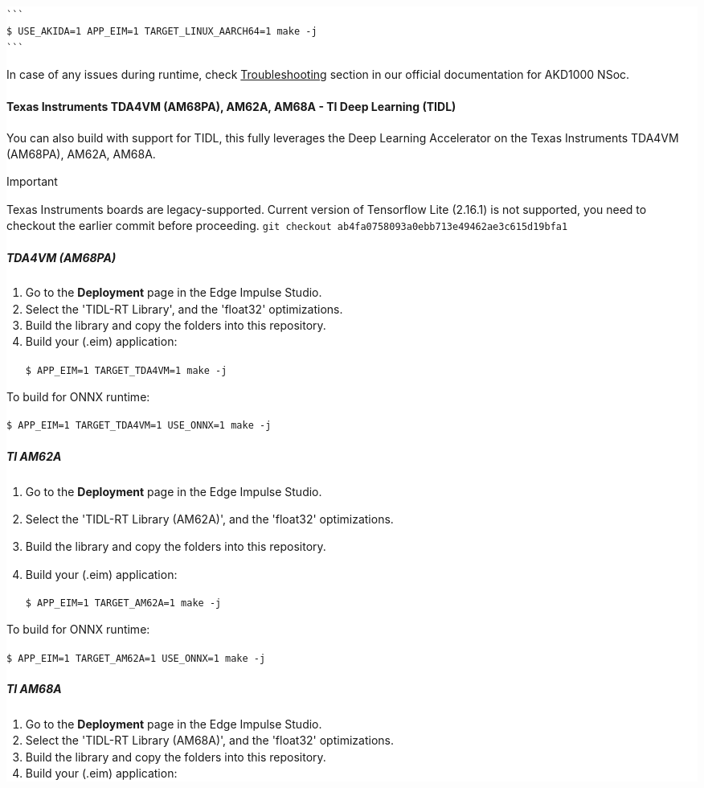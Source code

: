 
    ```
    $ USE_AKIDA=1 APP_EIM=1 TARGET_LINUX_AARCH64=1 make -j
    ```

In case of any issues during runtime, check [Troubleshooting](https://docs.edgeimpulse.com/docs/development-platforms/officially-supported-ai-accelerators/akd1000#troubleshooting) section in our official documentation for AKD1000 NSoc.

#### Texas Instruments TDA4VM (AM68PA), AM62A, AM68A - TI Deep Learning (TIDL)

You can also build with support for TIDL, this fully leverages the Deep Learning Accelerator on the Texas Instruments TDA4VM (AM68PA), AM62A, AM68A.

> [!IMPORTANT]
> Texas Instruments boards are legacy-supported. Current version of Tensorflow Lite (2.16.1) is not supported, you need to checkout the earlier commit before proceeding.
> `git checkout ab4fa0758093a0ebb713e49462ae3c615d19bfa1`

##### TDA4VM (AM68PA)

1. Go to the **Deployment** page in the Edge Impulse Studio.
2. Select the 'TIDL-RT Library', and the 'float32' optimizations.
3. Build the library and copy the folders into this repository.
4. Build your (.eim) application:
    ```
    $ APP_EIM=1 TARGET_TDA4VM=1 make -j
    ```

To build for ONNX runtime:

```
$ APP_EIM=1 TARGET_TDA4VM=1 USE_ONNX=1 make -j
```

##### TI AM62A

1. Go to the **Deployment** page in the Edge Impulse Studio.
2. Select the 'TIDL-RT Library (AM62A)', and the 'float32' optimizations.
3. Build the library and copy the folders into this repository.
4. Build your (.eim) application:

    ```
    $ APP_EIM=1 TARGET_AM62A=1 make -j
    ```

To build for ONNX runtime:

```
$ APP_EIM=1 TARGET_AM62A=1 USE_ONNX=1 make -j
```

##### TI AM68A

1. Go to the **Deployment** page in the Edge Impulse Studio.
2. Select the 'TIDL-RT Library (AM68A)', and the 'float32' optimizations.
3. Build the library and copy the folders into this repository.
4. Build your (.eim) application:
